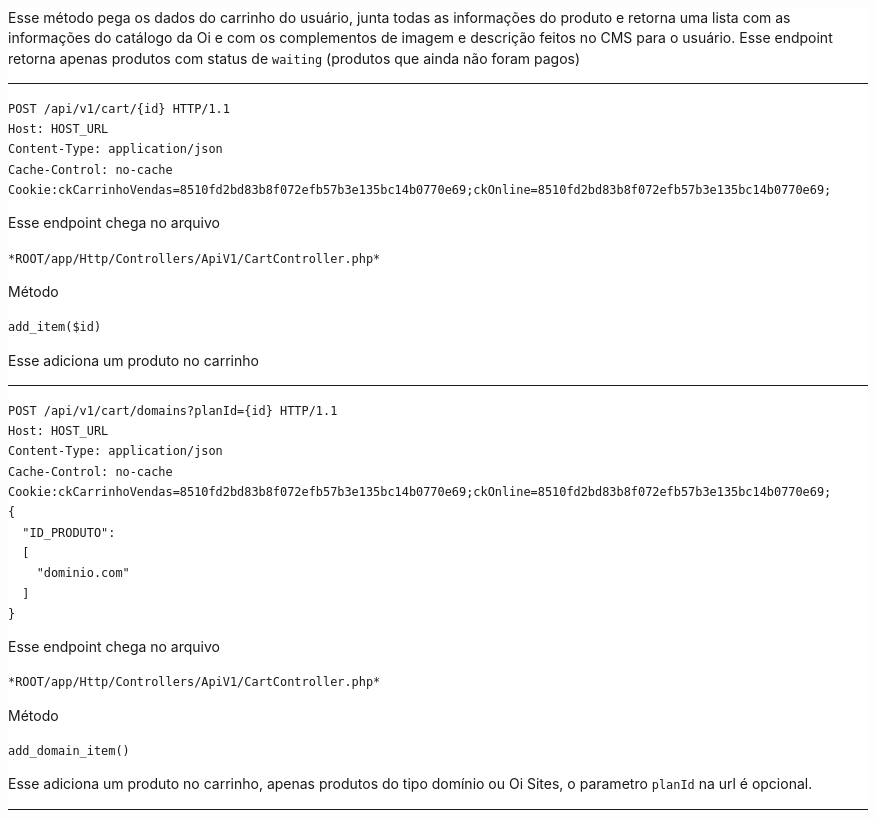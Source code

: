Esse método pega os dados do carrinho do usuário, junta todas as informações do produto e retorna uma lista com as informações do catálogo da Oi e com os complementos de imagem e descrição feitos no CMS para o usuário. Esse endpoint retorna apenas produtos com status de `waiting` (produtos que ainda não foram pagos)

---

```shell
POST /api/v1/cart/{id} HTTP/1.1
Host: HOST_URL
Content-Type: application/json
Cache-Control: no-cache
Cookie:ckCarrinhoVendas=8510fd2bd83b8f072efb57b3e135bc14b0770e69;ckOnline=8510fd2bd83b8f072efb57b3e135bc14b0770e69;
```

Esse endpoint chega no arquivo

```shell
*ROOT/app/Http/Controllers/ApiV1/CartController.php*
```
Método

```shell
add_item($id)
```

Esse adiciona um produto no carrinho

---

```shell
POST /api/v1/cart/domains?planId={id} HTTP/1.1
Host: HOST_URL
Content-Type: application/json
Cache-Control: no-cache
Cookie:ckCarrinhoVendas=8510fd2bd83b8f072efb57b3e135bc14b0770e69;ckOnline=8510fd2bd83b8f072efb57b3e135bc14b0770e69;
{
  "ID_PRODUTO":
  [
    "dominio.com"
  ]
}
```

Esse endpoint chega no arquivo

```shell
*ROOT/app/Http/Controllers/ApiV1/CartController.php*
```
Método

```shell
add_domain_item()
```

Esse adiciona um produto no carrinho, apenas produtos do tipo domínio ou Oi Sites, o parametro `planId` na url é opcional.

---